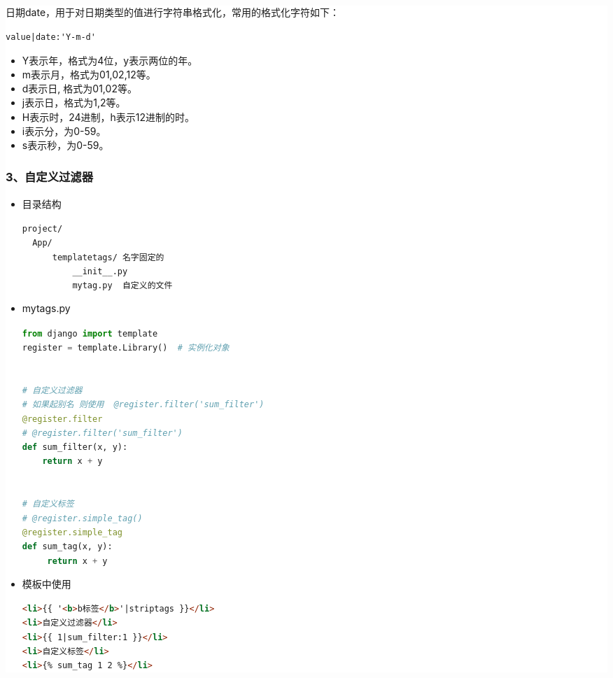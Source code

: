 日期date，用于对日期类型的值进行字符串格式化，常用的格式化字符如下：

```
value|date:'Y-m-d'
```

- Y表示年，格式为4位，y表示两位的年。
- m表示月，格式为01,02,12等。
- d表示日, 格式为01,02等。
- j表示日，格式为1,2等。
- H表示时，24进制，h表示12进制的时。
- i表示分，为0-59。
- s表示秒，为0-59。

### 3、自定义过滤器

+ 目录结构

  ```
  project/
  	App/
  		templatetags/ 名字固定的
  			__init__.py
  			mytag.py  自定义的文件
  ```

+ mytags.py

  ```python
  from django import template
  register = template.Library()  # 实例化对象
  
  
  # 自定义过滤器
  # 如果起别名 则使用  @register.filter('sum_filter')
  @register.filter
  # @register.filter('sum_filter')
  def sum_filter(x, y):
      return x + y
  
  
  # 自定义标签
  # @register.simple_tag()
  @register.simple_tag
  def sum_tag(x, y):
       return x + y
  ```

+ 模板中使用

  ```html
  <li>{{ '<b>b标签</b>'|striptags }}</li>
  <li>自定义过滤器</li>
  <li>{{ 1|sum_filter:1 }}</li>
  <li>自定义标签</li>
  <li>{% sum_tag 1 2 %}</li>
  ```
